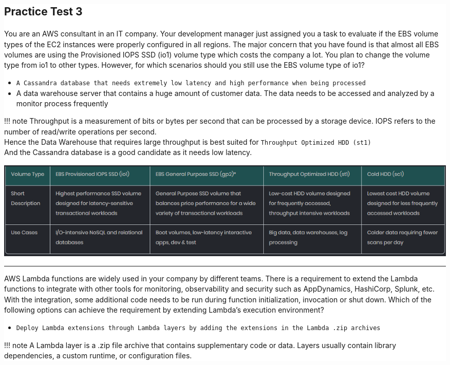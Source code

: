 ## Practice Test 3

You are an AWS consultant in an IT company. Your development manager just assigned you a task to evaluate if the EBS volume types of the EC2 instances were properly configured in all regions. The major concern that you have found is that almost all EBS volumes are using the Provisioned IOPS SSD (io1) volume type which costs the company a lot. You plan to change the volume type from io1 to other types. However, for which scenarios should you still use the EBS volume type of io1?

- `A Cassandra database that needs extremely low latency and high performance when being processed`
- A data warehouse server that contains a huge amount of customer data. The data needs to be accessed and analyzed by a monitor process frequently

!!! note
    Throughput is a measurement of bits or bytes per second that can be processed by a storage device. IOPS refers to the number of read/write operations per second.<br>
    Hence the Data Warehouse that requires large throughput is best suited for `Throughput Optimized HDD (st1)`<br>
    And the Cassandra database is a good candidate as it needs low latency.

![ebs](../../../../assets/images/ebs.png "ebs.png")
___

AWS Lambda functions are widely used in your company by different teams. There is a requirement to extend the Lambda functions to integrate with other tools for monitoring, observability and security such as AppDynamics, HashiCorp, Splunk, etc. With the integration, some additional code needs to be run during function initialization, invocation or shut down. Which of the following options can achieve the requirement by extending Lambda’s execution environment?

- `Deploy Lambda extensions through Lambda layers by adding the extensions in the Lambda .zip archives`

!!! note
    A Lambda layer is a .zip file archive that contains supplementary code or data. Layers usually contain library dependencies, a custom runtime, or configuration files.
